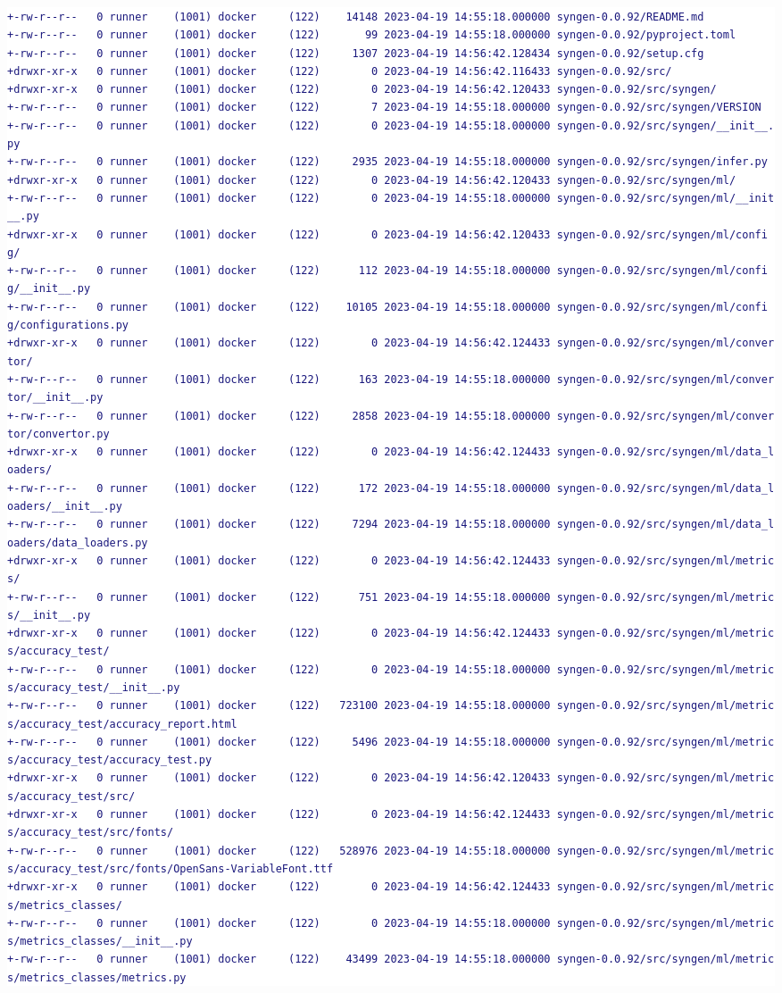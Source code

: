 ```diff
+-rw-r--r--   0 runner    (1001) docker     (122)    14148 2023-04-19 14:55:18.000000 syngen-0.0.92/README.md
+-rw-r--r--   0 runner    (1001) docker     (122)       99 2023-04-19 14:55:18.000000 syngen-0.0.92/pyproject.toml
+-rw-r--r--   0 runner    (1001) docker     (122)     1307 2023-04-19 14:56:42.128434 syngen-0.0.92/setup.cfg
+drwxr-xr-x   0 runner    (1001) docker     (122)        0 2023-04-19 14:56:42.116433 syngen-0.0.92/src/
+drwxr-xr-x   0 runner    (1001) docker     (122)        0 2023-04-19 14:56:42.120433 syngen-0.0.92/src/syngen/
+-rw-r--r--   0 runner    (1001) docker     (122)        7 2023-04-19 14:55:18.000000 syngen-0.0.92/src/syngen/VERSION
+-rw-r--r--   0 runner    (1001) docker     (122)        0 2023-04-19 14:55:18.000000 syngen-0.0.92/src/syngen/__init__.py
+-rw-r--r--   0 runner    (1001) docker     (122)     2935 2023-04-19 14:55:18.000000 syngen-0.0.92/src/syngen/infer.py
+drwxr-xr-x   0 runner    (1001) docker     (122)        0 2023-04-19 14:56:42.120433 syngen-0.0.92/src/syngen/ml/
+-rw-r--r--   0 runner    (1001) docker     (122)        0 2023-04-19 14:55:18.000000 syngen-0.0.92/src/syngen/ml/__init__.py
+drwxr-xr-x   0 runner    (1001) docker     (122)        0 2023-04-19 14:56:42.120433 syngen-0.0.92/src/syngen/ml/config/
+-rw-r--r--   0 runner    (1001) docker     (122)      112 2023-04-19 14:55:18.000000 syngen-0.0.92/src/syngen/ml/config/__init__.py
+-rw-r--r--   0 runner    (1001) docker     (122)    10105 2023-04-19 14:55:18.000000 syngen-0.0.92/src/syngen/ml/config/configurations.py
+drwxr-xr-x   0 runner    (1001) docker     (122)        0 2023-04-19 14:56:42.124433 syngen-0.0.92/src/syngen/ml/convertor/
+-rw-r--r--   0 runner    (1001) docker     (122)      163 2023-04-19 14:55:18.000000 syngen-0.0.92/src/syngen/ml/convertor/__init__.py
+-rw-r--r--   0 runner    (1001) docker     (122)     2858 2023-04-19 14:55:18.000000 syngen-0.0.92/src/syngen/ml/convertor/convertor.py
+drwxr-xr-x   0 runner    (1001) docker     (122)        0 2023-04-19 14:56:42.124433 syngen-0.0.92/src/syngen/ml/data_loaders/
+-rw-r--r--   0 runner    (1001) docker     (122)      172 2023-04-19 14:55:18.000000 syngen-0.0.92/src/syngen/ml/data_loaders/__init__.py
+-rw-r--r--   0 runner    (1001) docker     (122)     7294 2023-04-19 14:55:18.000000 syngen-0.0.92/src/syngen/ml/data_loaders/data_loaders.py
+drwxr-xr-x   0 runner    (1001) docker     (122)        0 2023-04-19 14:56:42.124433 syngen-0.0.92/src/syngen/ml/metrics/
+-rw-r--r--   0 runner    (1001) docker     (122)      751 2023-04-19 14:55:18.000000 syngen-0.0.92/src/syngen/ml/metrics/__init__.py
+drwxr-xr-x   0 runner    (1001) docker     (122)        0 2023-04-19 14:56:42.124433 syngen-0.0.92/src/syngen/ml/metrics/accuracy_test/
+-rw-r--r--   0 runner    (1001) docker     (122)        0 2023-04-19 14:55:18.000000 syngen-0.0.92/src/syngen/ml/metrics/accuracy_test/__init__.py
+-rw-r--r--   0 runner    (1001) docker     (122)   723100 2023-04-19 14:55:18.000000 syngen-0.0.92/src/syngen/ml/metrics/accuracy_test/accuracy_report.html
+-rw-r--r--   0 runner    (1001) docker     (122)     5496 2023-04-19 14:55:18.000000 syngen-0.0.92/src/syngen/ml/metrics/accuracy_test/accuracy_test.py
+drwxr-xr-x   0 runner    (1001) docker     (122)        0 2023-04-19 14:56:42.120433 syngen-0.0.92/src/syngen/ml/metrics/accuracy_test/src/
+drwxr-xr-x   0 runner    (1001) docker     (122)        0 2023-04-19 14:56:42.124433 syngen-0.0.92/src/syngen/ml/metrics/accuracy_test/src/fonts/
+-rw-r--r--   0 runner    (1001) docker     (122)   528976 2023-04-19 14:55:18.000000 syngen-0.0.92/src/syngen/ml/metrics/accuracy_test/src/fonts/OpenSans-VariableFont.ttf
+drwxr-xr-x   0 runner    (1001) docker     (122)        0 2023-04-19 14:56:42.124433 syngen-0.0.92/src/syngen/ml/metrics/metrics_classes/
+-rw-r--r--   0 runner    (1001) docker     (122)        0 2023-04-19 14:55:18.000000 syngen-0.0.92/src/syngen/ml/metrics/metrics_classes/__init__.py
+-rw-r--r--   0 runner    (1001) docker     (122)    43499 2023-04-19 14:55:18.000000 syngen-0.0.92/src/syngen/ml/metrics/metrics_classes/metrics.py
```